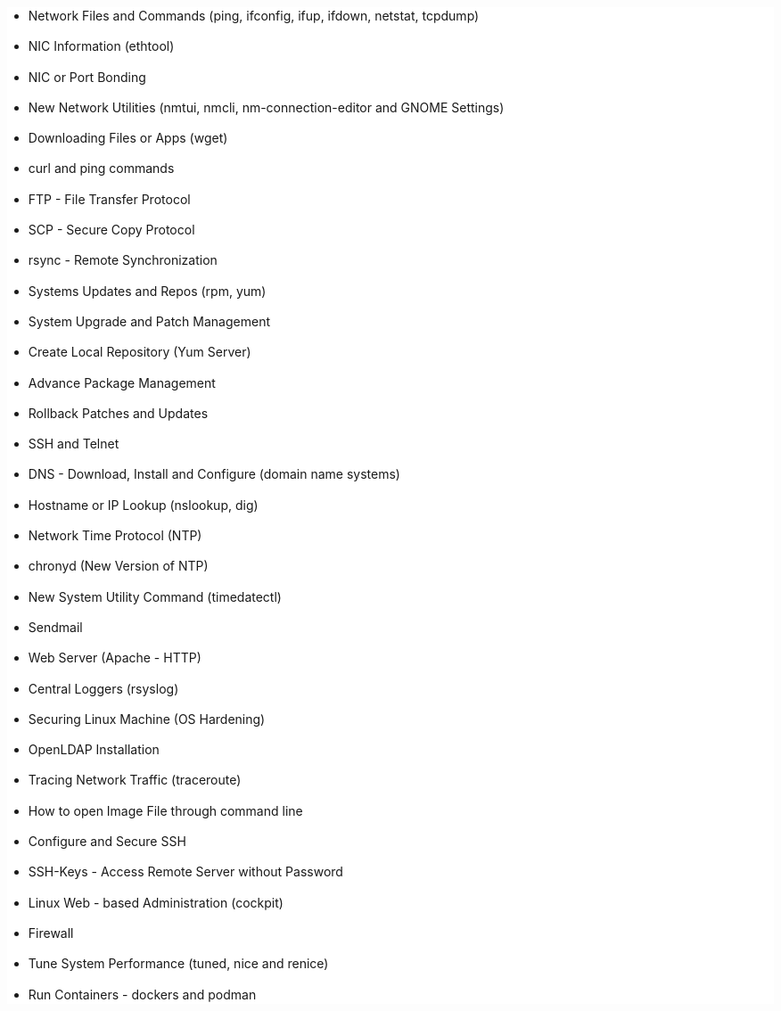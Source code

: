 - Network Files and Commands (ping, ifconfig, ifup, ifdown, netstat, tcpdump)

- NIC Information (ethtool)

- NIC or Port Bonding 

- New Network Utilities (nmtui, nmcli, nm-connection-editor and GNOME Settings)

- Downloading Files or Apps (wget)

- curl and ping commands

- FTP - File Transfer Protocol

- SCP - Secure Copy Protocol 

- rsync - Remote Synchronization

- Systems Updates and Repos (rpm, yum)

- System Upgrade and Patch Management

- Create Local Repository (Yum Server)

- Advance Package Management

- Rollback Patches and Updates

- SSH and Telnet

- DNS - Download, Install and Configure (domain name systems)

- Hostname or IP Lookup (nslookup, dig)

- Network Time Protocol (NTP)

- chronyd (New Version of NTP)

- New System Utility Command (timedatectl)

- Sendmail

- Web Server (Apache - HTTP)

- Central Loggers (rsyslog)

- Securing Linux Machine (OS Hardening)

- OpenLDAP Installation 

- Tracing Network Traffic (traceroute)

- How to open Image File through command line

- Configure and Secure SSH

- SSH-Keys - Access Remote Server without Password

- Linux Web - based Administration (cockpit)

- Firewall

- Tune System Performance (tuned, nice and renice)

- Run Containers - dockers and podman
